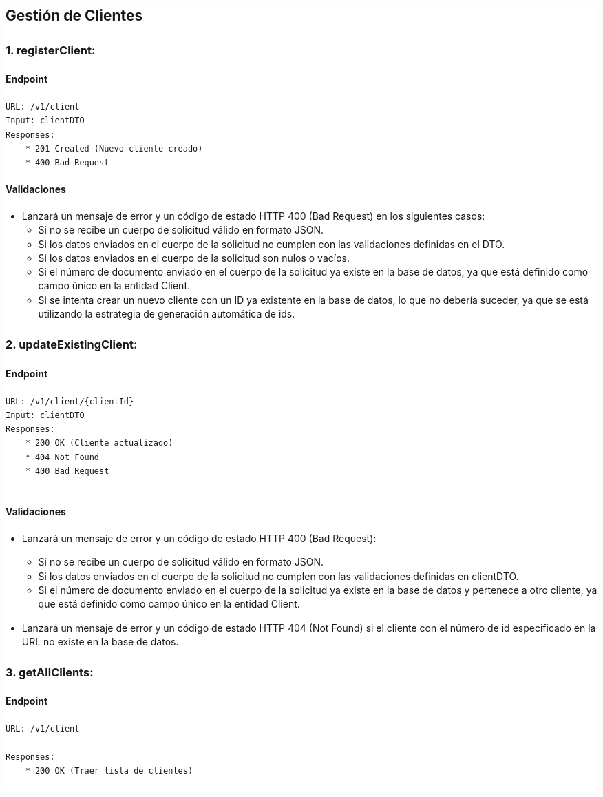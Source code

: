 ## Gestión de Clientes
### 1. registerClient: 

#### Endpoint
```
URL: /v1/client
Input: clientDTO
Responses: 
    * 201 Created (Nuevo cliente creado)
    * 400 Bad Request
```

#### Validaciones

* Lanzará un mensaje de error y un código de estado HTTP 400 (Bad Request) en los siguientes casos:
    * Si no se recibe un cuerpo de solicitud válido en formato JSON.
    * Si los datos enviados en el cuerpo de la solicitud no cumplen con las validaciones definidas en el DTO.
    * Si los datos enviados en el cuerpo de la solicitud son nulos o vacíos.
    * Si el número de documento enviado en el cuerpo de la solicitud ya existe en la base de datos, ya que está definido como campo único en la entidad Client.
    * Si se intenta crear un nuevo cliente con un ID ya existente en la base de datos, lo que no debería suceder, ya que se está utilizando la estrategia de generación automática de ids.

### 2. updateExistingClient:

#### Endpoint
```
URL: /v1/client/{clientId}
Input: clientDTO
Responses: 
    * 200 OK (Cliente actualizado)
    * 404 Not Found
    * 400 Bad Request
   
```

#### Validaciones
* Lanzará un mensaje de error y un código de estado HTTP 400 (Bad Request):
  * Si no se recibe un cuerpo de solicitud válido en formato JSON.
  * Si los datos enviados en el cuerpo de la solicitud no cumplen con las validaciones definidas en clientDTO.
  * Si el número de documento enviado en el cuerpo de la solicitud ya existe en la base de datos y pertenece a otro cliente, ya que está definido como campo único en la entidad Client.

*   Lanzará un mensaje de error y un código de estado HTTP 404 (Not Found) si el cliente con el número de id especificado en la URL no existe en la base de datos.

### 3. getAllClients:

#### Endpoint
```
URL: /v1/client

Responses: 
    * 200 OK (Traer lista de clientes)
    
```
